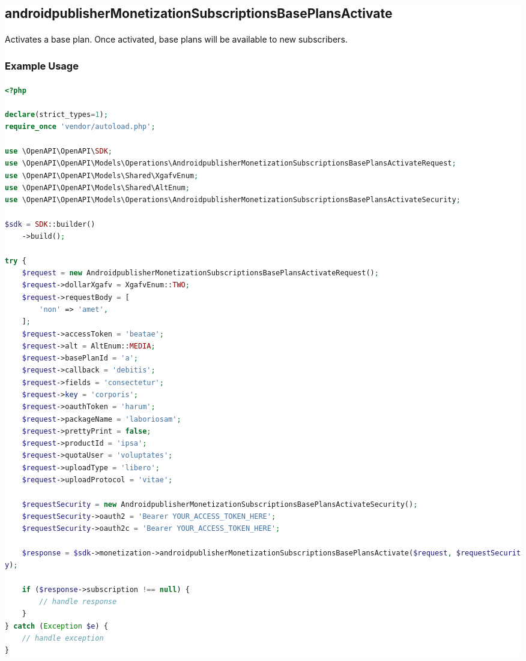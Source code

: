 ## androidpublisherMonetizationSubscriptionsBasePlansActivate

Activates a base plan. Once activated, base plans will be available to new subscribers.

### Example Usage

```php
<?php

declare(strict_types=1);
require_once 'vendor/autoload.php';

use \OpenAPI\OpenAPI\SDK;
use \OpenAPI\OpenAPI\Models\Operations\AndroidpublisherMonetizationSubscriptionsBasePlansActivateRequest;
use \OpenAPI\OpenAPI\Models\Shared\XgafvEnum;
use \OpenAPI\OpenAPI\Models\Shared\AltEnum;
use \OpenAPI\OpenAPI\Models\Operations\AndroidpublisherMonetizationSubscriptionsBasePlansActivateSecurity;

$sdk = SDK::builder()
    ->build();

try {
    $request = new AndroidpublisherMonetizationSubscriptionsBasePlansActivateRequest();
    $request->dollarXgafv = XgafvEnum::TWO;
    $request->requestBody = [
        'non' => 'amet',
    ];
    $request->accessToken = 'beatae';
    $request->alt = AltEnum::MEDIA;
    $request->basePlanId = 'a';
    $request->callback = 'debitis';
    $request->fields = 'consectetur';
    $request->key = 'corporis';
    $request->oauthToken = 'harum';
    $request->packageName = 'laboriosam';
    $request->prettyPrint = false;
    $request->productId = 'ipsa';
    $request->quotaUser = 'voluptates';
    $request->uploadType = 'libero';
    $request->uploadProtocol = 'vitae';

    $requestSecurity = new AndroidpublisherMonetizationSubscriptionsBasePlansActivateSecurity();
    $requestSecurity->oauth2 = 'Bearer YOUR_ACCESS_TOKEN_HERE';
    $requestSecurity->oauth2c = 'Bearer YOUR_ACCESS_TOKEN_HERE';

    $response = $sdk->monetization->androidpublisherMonetizationSubscriptionsBasePlansActivate($request, $requestSecurity);

    if ($response->subscription !== null) {
        // handle response
    }
} catch (Exception $e) {
    // handle exception
}
```
